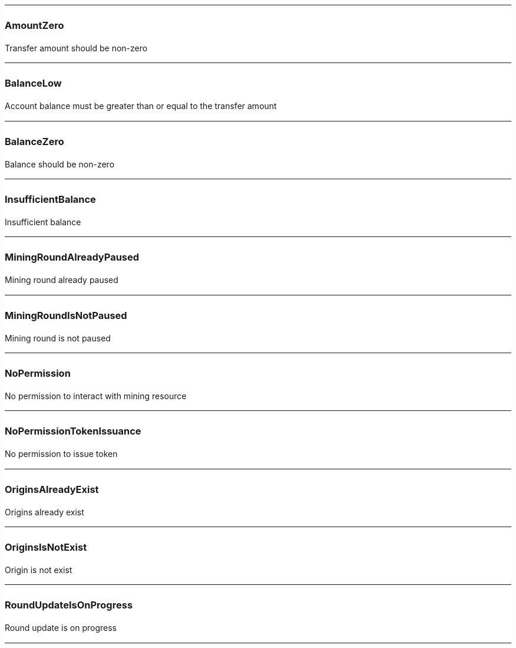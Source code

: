 ---------
### AmountZero
Transfer amount should be non-zero

---------
### BalanceLow
Account balance must be greater than or equal to the transfer amount

---------
### BalanceZero
Balance should be non-zero

---------
### InsufficientBalance
Insufficient balance

---------
### MiningRoundAlreadyPaused
Mining round already paused

---------
### MiningRoundIsNotPaused
Mining round is not paused

---------
### NoPermission
No permission to interact with mining resource

---------
### NoPermissionTokenIssuance
No permission to issue token

---------
### OriginsAlreadyExist
Origins already exist

---------
### OriginsIsNotExist
Origin is not exist

---------
### RoundUpdateIsOnProgress
Round update is on progress

---------